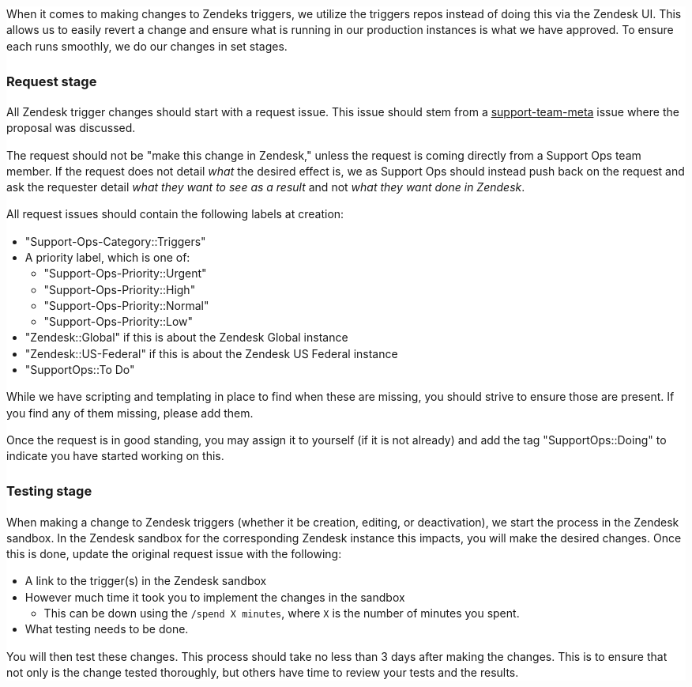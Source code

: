 When it comes to making changes to Zendeks triggers, we utilize the
triggers repos instead of doing this via the Zendesk UI. This allows us
to easily revert a change and ensure what is running in our production
instances is what we have approved. To ensure each runs smoothly, we do our
changes in set stages.

### Request stage

All Zendesk trigger changes should start with a request issue. This issue
should stem from a
[support-team-meta](https://gitlab.com/gitlab-com/support/support-team-meta/)
issue where the proposal was discussed.

The request should not be "make this change in Zendesk," unless the request is
coming directly from a Support Ops team member. If the request does not detail
_what_ the desired effect is, we as Support Ops should instead push back on the
request and ask the requester detail _what they want to see as a result_ and not
_what they want done in Zendesk_.

All request issues should contain the following labels at creation:

* "Support-Ops-Category::Triggers"
* A priority label, which is one of:
  * "Support-Ops-Priority::Urgent"
  * "Support-Ops-Priority::High"
  * "Support-Ops-Priority::Normal"
  * "Support-Ops-Priority::Low"
* "Zendesk::Global" if this is about the Zendesk Global instance
* "Zendesk::US-Federal" if this is about the Zendesk US Federal instance
* "SupportOps::To Do"

While we have scripting and templating in place to find when these are missing,
you should strive to ensure those are present. If you find any of them missing,
please add them.

Once the request is in good standing, you may assign it to yourself (if it is
not already) and add the tag "SupportOps::Doing" to indicate you have started
working on this.

### Testing stage

When making a change to Zendesk triggers (whether it be creation, editing, or
deactivation), we start the process in the Zendesk sandbox. In the Zendesk
sandbox for the corresponding Zendesk instance this impacts, you will make the
desired changes. Once this is done, update the original request issue with the
following:

* A link to the trigger(s) in the Zendesk sandbox
* However much time it took you to implement the changes in the sandbox
  * This can be down using the `/spend X minutes`, where `X` is the number of
    minutes you spent.
* What testing needs to be done.

You will then test these changes. This process should take no less than 3 days
after making the changes. This is to ensure that not only is the change tested
thoroughly, but others have time to review your tests and the results.
